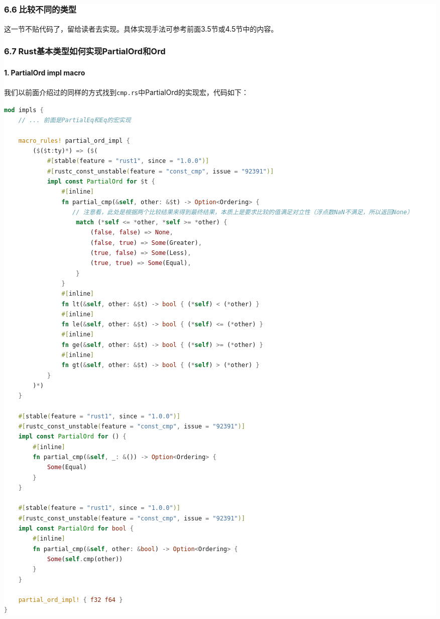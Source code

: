 ### 6.6 比较不同的类型

这一节不贴代码了，留给读者去实现。具体实现手法可参考前面3.5节或4.5节中的内容。

### 6.7 Rust基本类型如何实现PartialOrd和Ord

#### 1. PartialOrd impl macro

我们以前面介绍过的同样的方式找到`cmp.rs`中PartialOrd的实现宏，代码如下：

```rust
mod impls {
    // ... 前面是PartialEq和Eq的宏实现

    macro_rules! partial_ord_impl {
        ($($t:ty)*) => ($(
            #[stable(feature = "rust1", since = "1.0.0")]
            #[rustc_const_unstable(feature = "const_cmp", issue = "92391")]
            impl const PartialOrd for $t {
                #[inline]
                fn partial_cmp(&self, other: &$t) -> Option<Ordering> {
                   // 注意看，此处是根据两个比较结果来得到最终结果，本质上是要求比较的值满足对立性（浮点数NaN不满足，所以返回None）
                    match (*self <= *other, *self >= *other) {
                        (false, false) => None,
                        (false, true) => Some(Greater),
                        (true, false) => Some(Less),
                        (true, true) => Some(Equal),
                    }
                }
                #[inline]
                fn lt(&self, other: &$t) -> bool { (*self) < (*other) }
                #[inline]
                fn le(&self, other: &$t) -> bool { (*self) <= (*other) }
                #[inline]
                fn ge(&self, other: &$t) -> bool { (*self) >= (*other) }
                #[inline]
                fn gt(&self, other: &$t) -> bool { (*self) > (*other) }
            }
        )*)
    }

    #[stable(feature = "rust1", since = "1.0.0")]
    #[rustc_const_unstable(feature = "const_cmp", issue = "92391")]
    impl const PartialOrd for () {
        #[inline]
        fn partial_cmp(&self, _: &()) -> Option<Ordering> {
            Some(Equal)
        }
    }

    #[stable(feature = "rust1", since = "1.0.0")]
    #[rustc_const_unstable(feature = "const_cmp", issue = "92391")]
    impl const PartialOrd for bool {
        #[inline]
        fn partial_cmp(&self, other: &bool) -> Option<Ordering> {
            Some(self.cmp(other))
        }
    }

    partial_ord_impl! { f32 f64 }
}
```


[0]: https://en.wikipedia.org/wiki/Partial_equivalence_relation
[1]: https://en.wikipedia.org/wiki/Equivalence_relation